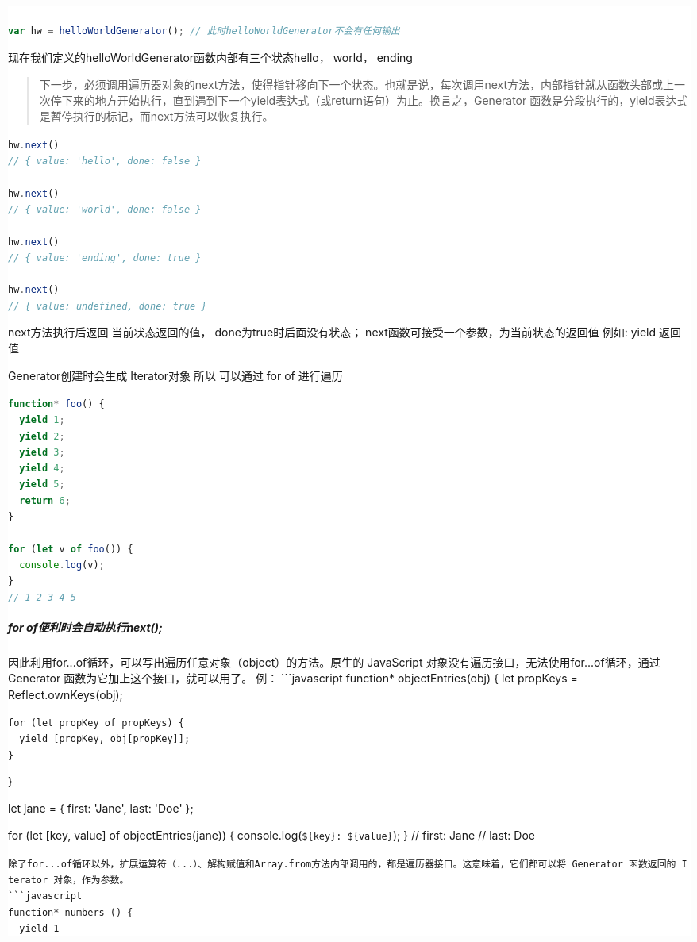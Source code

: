   ```javascript

  var hw = helloWorldGenerator(); // 此时helloWorldGenerator不会有任何输出
  ```
  现在我们定义的helloWorldGenerator函数内部有三个状态hello， world， ending

  >下一步，必须调用遍历器对象的next方法，使得指针移向下一个状态。也就是说，每次调用next方法，内部指针就从函数头部或上一次停下来的地方开始执行，直到遇到下一个yield表达式（或return语句）为止。换言之，Generator 函数是分段执行的，yield表达式是暂停执行的标记，而next方法可以恢复执行。
  
  ```javascript
  hw.next()
  // { value: 'hello', done: false }

  hw.next()
  // { value: 'world', done: false }

  hw.next()
  // { value: 'ending', done: true }

  hw.next()
  // { value: undefined, done: true }
  ```
  next方法执行后返回 当前状态返回的值， done为true时后面没有状态；
  next函数可接受一个参数，为当前状态的返回值  例如: yield 返回值

  Generator创建时会生成 Iterator对象 所以 可以通过 for of 进行遍历
  ```javascript
  function* foo() {
    yield 1;
    yield 2;
    yield 3;
    yield 4;
    yield 5;
    return 6;
  }

  for (let v of foo()) {
    console.log(v);
  }
  // 1 2 3 4 5
  ```
  <h5>for of便利时会自动执行next();</h5>
  因此利用for...of循环，可以写出遍历任意对象（object）的方法。原生的 JavaScript 对象没有遍历接口，无法使用for...of循环，通过 Generator 函数为它加上这个接口，就可以用了。
  例：
  ```javascript
  function* objectEntries(obj) {
    let propKeys = Reflect.ownKeys(obj);

    for (let propKey of propKeys) {
      yield [propKey, obj[propKey]];
    }
  }

  let jane = { first: 'Jane', last: 'Doe' };

  for (let [key, value] of objectEntries(jane)) {
    console.log(`${key}: ${value}`);
  }
  // first: Jane
  // last: Doe
  ```
  除了for...of循环以外，扩展运算符（...）、解构赋值和Array.from方法内部调用的，都是遍历器接口。这意味着，它们都可以将 Generator 函数返回的 Iterator 对象，作为参数。
  ```javascript
  function* numbers () {
    yield 1
  ```